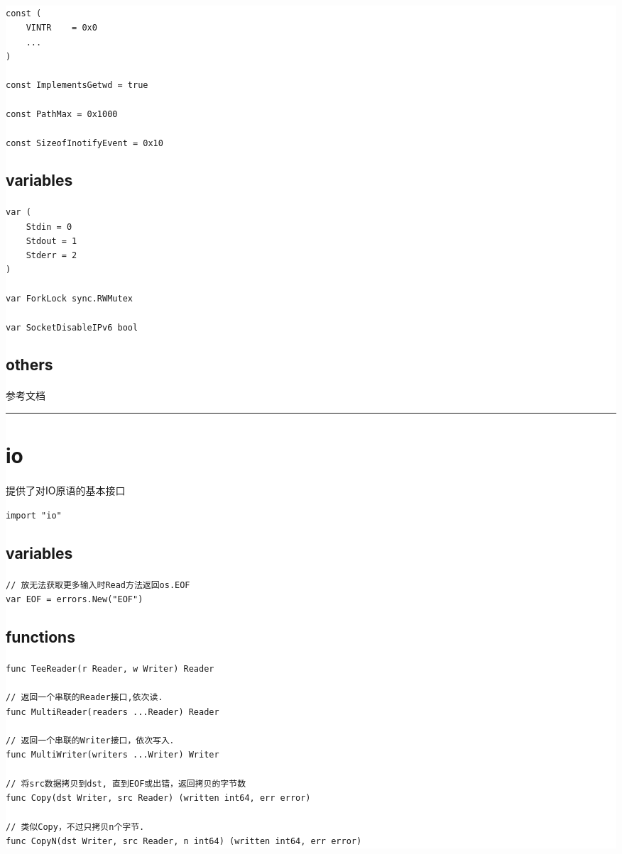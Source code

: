     const (
        VINTR    = 0x0
        ...
    )

    const ImplementsGetwd = true

    const PathMax = 0x1000

    const SizeofInotifyEvent = 0x10

## variables

    var (
        Stdin = 0
        Stdout = 1
        Stderr = 2
    )

    var ForkLock sync.RWMutex

    var SocketDisableIPv6 bool

## others

参考文档

***

# io

提供了对IO原语的基本接口

    import "io"

## variables

    // 放无法获取更多输入时Read方法返回os.EOF
    var EOF = errors.New("EOF")

## functions

    func TeeReader(r Reader, w Writer) Reader

    // 返回一个串联的Reader接口,依次读.
    func MultiReader(readers ...Reader) Reader

    // 返回一个串联的Writer接口，依次写入．
    func MultiWriter(writers ...Writer) Writer

    // 将src数据拷贝到dst, 直到EOF或出错，返回拷贝的字节数
    func Copy(dst Writer, src Reader) (written int64, err error)

    // 类似Copy，不过只拷贝n个字节.
    func CopyN(dst Writer, src Reader, n int64) (written int64, err error)
